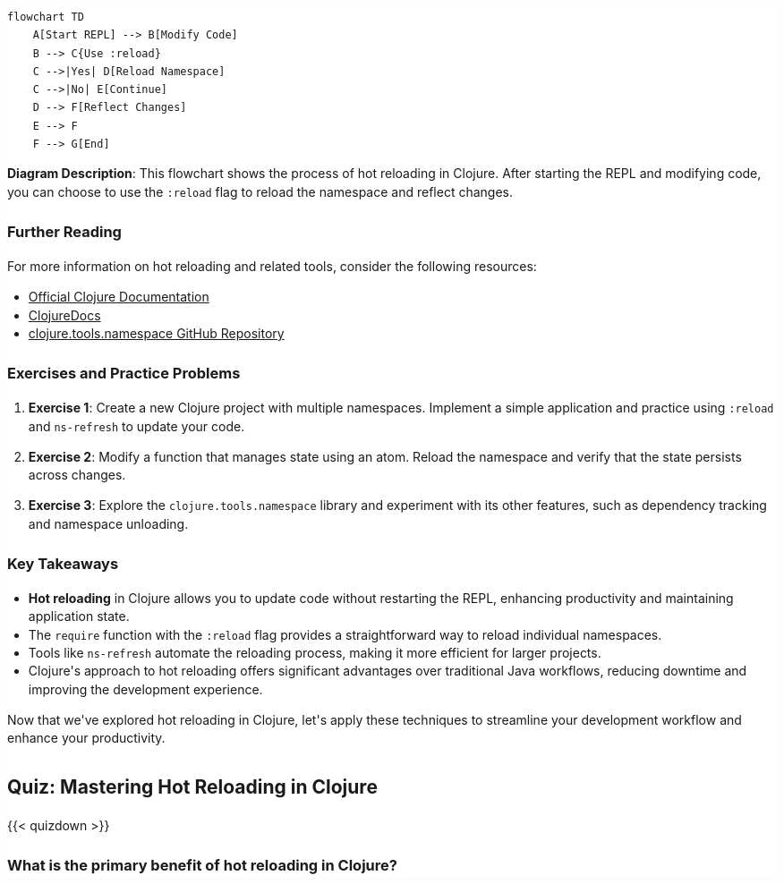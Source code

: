 ```mermaid
flowchart TD
    A[Start REPL] --> B[Modify Code]
    B --> C{Use :reload}
    C -->|Yes| D[Reload Namespace]
    C -->|No| E[Continue]
    D --> F[Reflect Changes]
    E --> F
    F --> G[End]
```

**Diagram Description**: This flowchart shows the process of hot reloading in Clojure. After starting the REPL and modifying code, you can choose to use the `:reload` flag to reload the namespace and reflect changes.

### Further Reading

For more information on hot reloading and related tools, consider the following resources:

- [Official Clojure Documentation](https://clojure.org/reference/repl_and_main)
- [ClojureDocs](https://clojuredocs.org/)
- [clojure.tools.namespace GitHub Repository](https://github.com/clojure/tools.namespace)

### Exercises and Practice Problems

1. **Exercise 1**: Create a new Clojure project with multiple namespaces. Implement a simple application and practice using `:reload` and `ns-refresh` to update your code.

2. **Exercise 2**: Modify a function that manages state using an atom. Reload the namespace and verify that the state persists across changes.

3. **Exercise 3**: Explore the `clojure.tools.namespace` library and experiment with its other features, such as dependency tracking and namespace unloading.

### Key Takeaways

- **Hot reloading** in Clojure allows you to update code without restarting the REPL, enhancing productivity and maintaining application state.
- The `require` function with the `:reload` flag provides a straightforward way to reload individual namespaces.
- Tools like `ns-refresh` automate the reloading process, making it more efficient for larger projects.
- Clojure's approach to hot reloading offers significant advantages over traditional Java workflows, reducing downtime and improving the development experience.

Now that we've explored hot reloading in Clojure, let's apply these techniques to streamline your development workflow and enhance your productivity.

## Quiz: Mastering Hot Reloading in Clojure

{{< quizdown >}}

### What is the primary benefit of hot reloading in Clojure?
